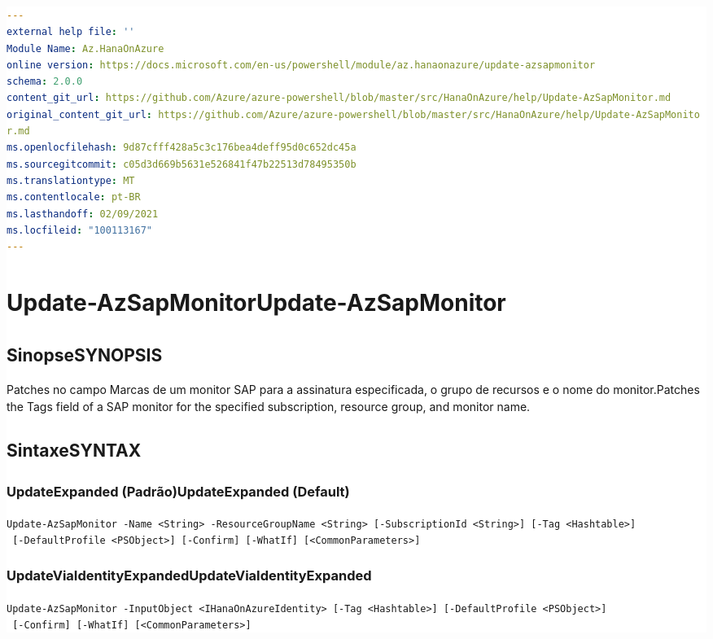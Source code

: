 ```yaml
---
external help file: ''
Module Name: Az.HanaOnAzure
online version: https://docs.microsoft.com/en-us/powershell/module/az.hanaonazure/update-azsapmonitor
schema: 2.0.0
content_git_url: https://github.com/Azure/azure-powershell/blob/master/src/HanaOnAzure/help/Update-AzSapMonitor.md
original_content_git_url: https://github.com/Azure/azure-powershell/blob/master/src/HanaOnAzure/help/Update-AzSapMonitor.md
ms.openlocfilehash: 9d87cfff428a5c3c176bea4deff95d0c652dc45a
ms.sourcegitcommit: c05d3d669b5631e526841f47b22513d78495350b
ms.translationtype: MT
ms.contentlocale: pt-BR
ms.lasthandoff: 02/09/2021
ms.locfileid: "100113167"
---
```

# <span data-ttu-id="cf1c6-101">Update-AzSapMonitor</span><span class="sxs-lookup"><span data-stu-id="cf1c6-101">Update-AzSapMonitor</span></span>

## <span data-ttu-id="cf1c6-102">Sinopse</span><span class="sxs-lookup"><span data-stu-id="cf1c6-102">SYNOPSIS</span></span>
<span data-ttu-id="cf1c6-103">Patches no campo Marcas de um monitor SAP para a assinatura especificada, o grupo de recursos e o nome do monitor.</span><span class="sxs-lookup"><span data-stu-id="cf1c6-103">Patches the Tags field of a SAP monitor for the specified subscription, resource group, and monitor name.</span></span>

## <span data-ttu-id="cf1c6-104">Sintaxe</span><span class="sxs-lookup"><span data-stu-id="cf1c6-104">SYNTAX</span></span>

### <span data-ttu-id="cf1c6-105">UpdateExpanded (Padrão)</span><span class="sxs-lookup"><span data-stu-id="cf1c6-105">UpdateExpanded (Default)</span></span>
```
Update-AzSapMonitor -Name <String> -ResourceGroupName <String> [-SubscriptionId <String>] [-Tag <Hashtable>]
 [-DefaultProfile <PSObject>] [-Confirm] [-WhatIf] [<CommonParameters>]
```

### <span data-ttu-id="cf1c6-106">UpdateViaIdentityExpanded</span><span class="sxs-lookup"><span data-stu-id="cf1c6-106">UpdateViaIdentityExpanded</span></span>
```
Update-AzSapMonitor -InputObject <IHanaOnAzureIdentity> [-Tag <Hashtable>] [-DefaultProfile <PSObject>]
 [-Confirm] [-WhatIf] [<CommonParameters>]
```
